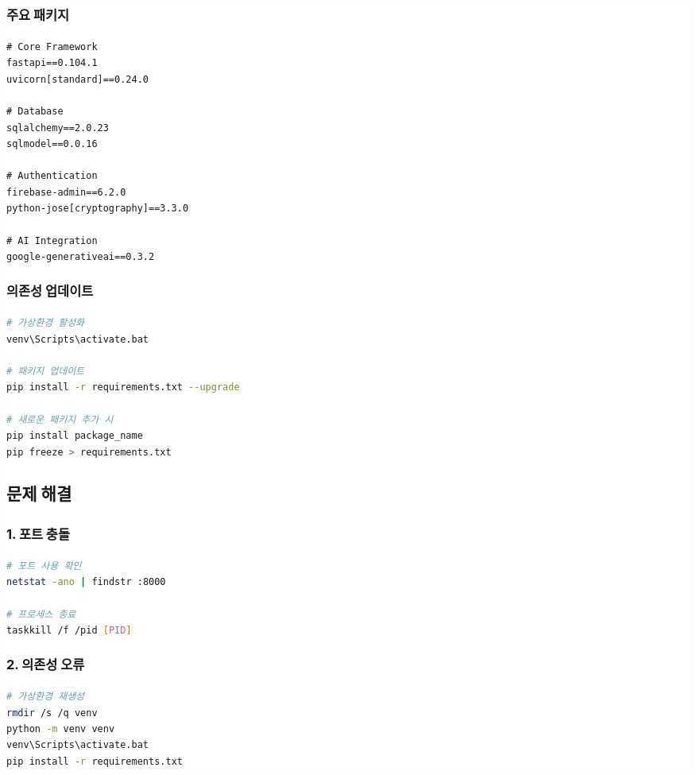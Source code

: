 ### 주요 패키지
```txt
# Core Framework
fastapi==0.104.1
uvicorn[standard]==0.24.0

# Database
sqlalchemy==2.0.23
sqlmodel==0.0.16

# Authentication
firebase-admin==6.2.0
python-jose[cryptography]==3.3.0

# AI Integration
google-generativeai==0.3.2
```

### 의존성 업데이트
```bash
# 가상환경 활성화
venv\Scripts\activate.bat

# 패키지 업데이트
pip install -r requirements.txt --upgrade

# 새로운 패키지 추가 시
pip install package_name
pip freeze > requirements.txt
```

## 문제 해결

### 1. 포트 충돌
```bash
# 포트 사용 확인
netstat -ano | findstr :8000

# 프로세스 종료
taskkill /f /pid [PID]
```

### 2. 의존성 오류
```bash
# 가상환경 재생성
rmdir /s /q venv
python -m venv venv
venv\Scripts\activate.bat
pip install -r requirements.txt
```
